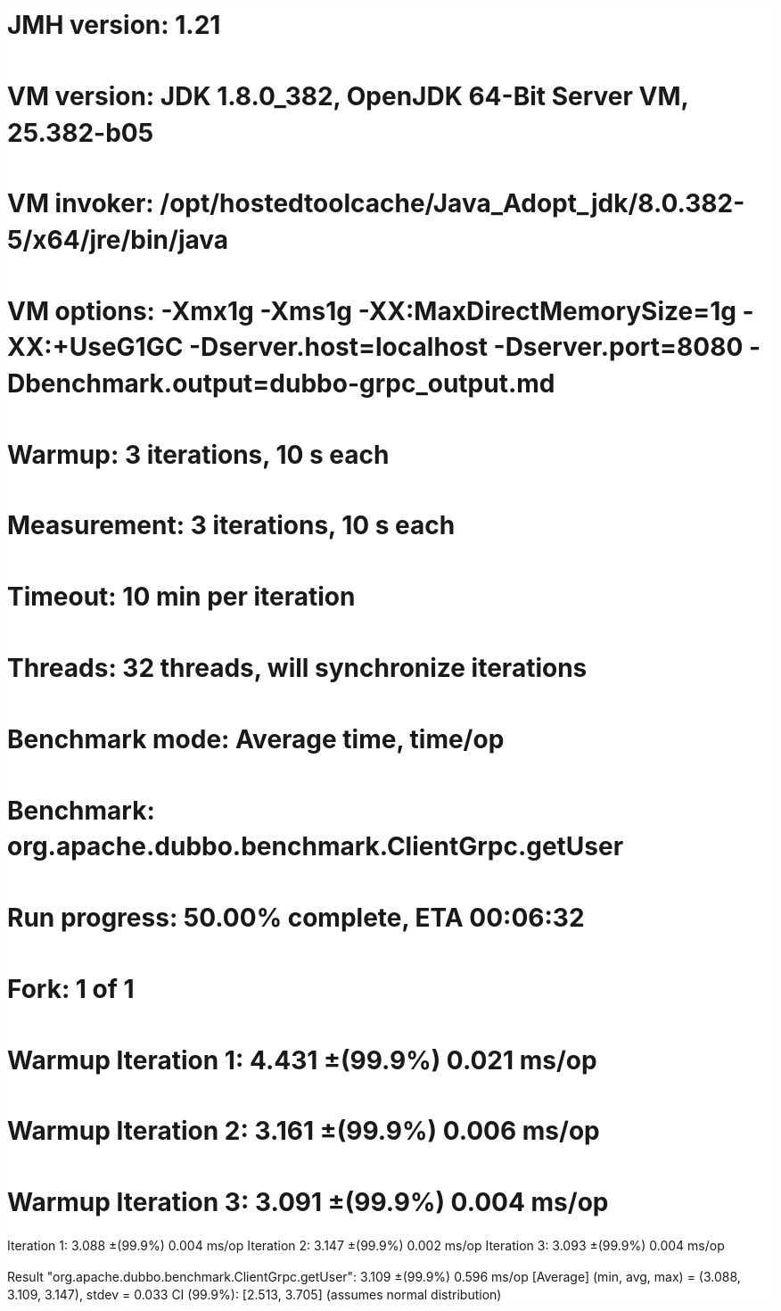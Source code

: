 
# JMH version: 1.21
# VM version: JDK 1.8.0_382, OpenJDK 64-Bit Server VM, 25.382-b05
# VM invoker: /opt/hostedtoolcache/Java_Adopt_jdk/8.0.382-5/x64/jre/bin/java
# VM options: -Xmx1g -Xms1g -XX:MaxDirectMemorySize=1g -XX:+UseG1GC -Dserver.host=localhost -Dserver.port=8080 -Dbenchmark.output=dubbo-grpc_output.md
# Warmup: 3 iterations, 10 s each
# Measurement: 3 iterations, 10 s each
# Timeout: 10 min per iteration
# Threads: 32 threads, will synchronize iterations
# Benchmark mode: Average time, time/op
# Benchmark: org.apache.dubbo.benchmark.ClientGrpc.getUser

# Run progress: 50.00% complete, ETA 00:06:32
# Fork: 1 of 1
# Warmup Iteration   1: 4.431 ±(99.9%) 0.021 ms/op
# Warmup Iteration   2: 3.161 ±(99.9%) 0.006 ms/op
# Warmup Iteration   3: 3.091 ±(99.9%) 0.004 ms/op
Iteration   1: 3.088 ±(99.9%) 0.004 ms/op
Iteration   2: 3.147 ±(99.9%) 0.002 ms/op
Iteration   3: 3.093 ±(99.9%) 0.004 ms/op


Result "org.apache.dubbo.benchmark.ClientGrpc.getUser":
  3.109 ±(99.9%) 0.596 ms/op [Average]
  (min, avg, max) = (3.088, 3.109, 3.147), stdev = 0.033
  CI (99.9%): [2.513, 3.705] (assumes normal distribution)
